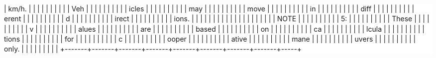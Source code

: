 | km/h. |       |       |       |       |       |       |       |     |
| Veh   |       |       |       |       |       |       |       |     |
| icles |       |       |       |       |       |       |       |     |
| may   |       |       |       |       |       |       |       |     |
| move  |       |       |       |       |       |       |       |     |
| in    |       |       |       |       |       |       |       |     |
| diff  |       |       |       |       |       |       |       |     |
| erent |       |       |       |       |       |       |       |     |
| d     |       |       |       |       |       |       |       |     |
| irect |       |       |       |       |       |       |       |     |
| ions. |       |       |       |       |       |       |       |     |
|       |       |       |       |       |       |       |       |     |
| NOTE  |       |       |       |       |       |       |       |     |
| 5:    |       |       |       |       |       |       |       |     |
| These |       |       |       |       |       |       |       |     |
| v     |       |       |       |       |       |       |       |     |
| alues |       |       |       |       |       |       |       |     |
| are   |       |       |       |       |       |       |       |     |
| based |       |       |       |       |       |       |       |     |
| on    |       |       |       |       |       |       |       |     |
| ca    |       |       |       |       |       |       |       |     |
| lcula |       |       |       |       |       |       |       |     |
| tions |       |       |       |       |       |       |       |     |
| for   |       |       |       |       |       |       |       |     |
| c     |       |       |       |       |       |       |       |     |
| ooper |       |       |       |       |       |       |       |     |
| ative |       |       |       |       |       |       |       |     |
| mane  |       |       |       |       |       |       |       |     |
| uvers |       |       |       |       |       |       |       |     |
| only. |       |       |       |       |       |       |       |     |
+-------+-------+-------+-------+-------+-------+-------+-------+-----+
